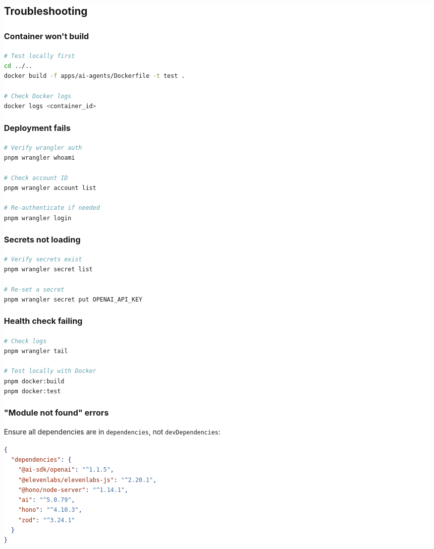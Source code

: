 ## Troubleshooting

### Container won't build

```bash
# Test locally first
cd ../..
docker build -f apps/ai-agents/Dockerfile -t test .

# Check Docker logs
docker logs <container_id>
```

### Deployment fails

```bash
# Verify wrangler auth
pnpm wrangler whoami

# Check account ID
pnpm wrangler account list

# Re-authenticate if needed
pnpm wrangler login
```

### Secrets not loading

```bash
# Verify secrets exist
pnpm wrangler secret list

# Re-set a secret
pnpm wrangler secret put OPENAI_API_KEY
```

### Health check failing

```bash
# Check logs
pnpm wrangler tail

# Test locally with Docker
pnpm docker:build
pnpm docker:test
```

### "Module not found" errors

Ensure all dependencies are in `dependencies`, not `devDependencies`:

```json
{
  "dependencies": {
    "@ai-sdk/openai": "^1.1.5",
    "@elevenlabs/elevenlabs-js": "^2.20.1",
    "@hono/node-server": "^1.14.1",
    "ai": "^5.0.79",
    "hono": "^4.10.3",
    "zod": "^3.24.1"
  }
}
```
